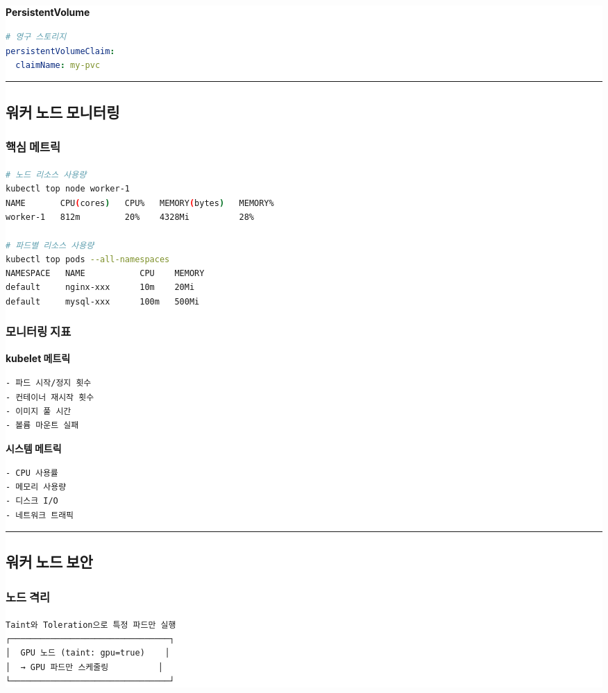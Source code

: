 **PersistentVolume**
```yaml
# 영구 스토리지
persistentVolumeClaim:
  claimName: my-pvc
```

---

## 워커 노드 모니터링

### 핵심 메트릭

```bash
# 노드 리소스 사용량
kubectl top node worker-1
NAME       CPU(cores)   CPU%   MEMORY(bytes)   MEMORY%
worker-1   812m         20%    4328Mi          28%

# 파드별 리소스 사용량
kubectl top pods --all-namespaces
NAMESPACE   NAME           CPU    MEMORY
default     nginx-xxx      10m    20Mi
default     mysql-xxx      100m   500Mi
```

### 모니터링 지표

**kubelet 메트릭**
```
- 파드 시작/정지 횟수
- 컨테이너 재시작 횟수
- 이미지 풀 시간
- 볼륨 마운트 실패
```

**시스템 메트릭**
```
- CPU 사용률
- 메모리 사용량
- 디스크 I/O
- 네트워크 트래픽
```

---

## 워커 노드 보안

### 노드 격리

```
Taint와 Toleration으로 특정 파드만 실행
┌────────────────────────────────┐
│  GPU 노드 (taint: gpu=true)    │
│  → GPU 파드만 스케줄링          │
└────────────────────────────────┘
```
